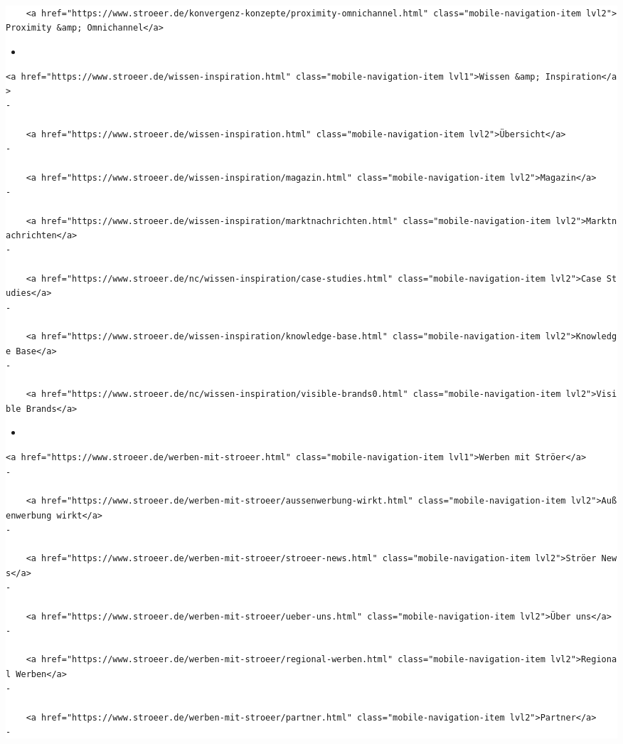         <a href="https://www.stroeer.de/konvergenz-konzepte/proximity-omnichannel.html" class="mobile-navigation-item lvl2">Proximity &amp; Omnichannel</a>

-   

    <a href="https://www.stroeer.de/wissen-inspiration.html" class="mobile-navigation-item lvl1">Wissen &amp; Inspiration</a>
    -   

        <a href="https://www.stroeer.de/wissen-inspiration.html" class="mobile-navigation-item lvl2">Übersicht</a>
    -   

        <a href="https://www.stroeer.de/wissen-inspiration/magazin.html" class="mobile-navigation-item lvl2">Magazin</a>
    -   

        <a href="https://www.stroeer.de/wissen-inspiration/marktnachrichten.html" class="mobile-navigation-item lvl2">Marktnachrichten</a>
    -   

        <a href="https://www.stroeer.de/nc/wissen-inspiration/case-studies.html" class="mobile-navigation-item lvl2">Case Studies</a>
    -   

        <a href="https://www.stroeer.de/wissen-inspiration/knowledge-base.html" class="mobile-navigation-item lvl2">Knowledge Base</a>
    -   

        <a href="https://www.stroeer.de/nc/wissen-inspiration/visible-brands0.html" class="mobile-navigation-item lvl2">Visible Brands</a>

-   

    <a href="https://www.stroeer.de/werben-mit-stroeer.html" class="mobile-navigation-item lvl1">Werben mit Ströer</a>
    -   

        <a href="https://www.stroeer.de/werben-mit-stroeer/aussenwerbung-wirkt.html" class="mobile-navigation-item lvl2">Außenwerbung wirkt</a>
    -   

        <a href="https://www.stroeer.de/werben-mit-stroeer/stroeer-news.html" class="mobile-navigation-item lvl2">Ströer News</a>
    -   

        <a href="https://www.stroeer.de/werben-mit-stroeer/ueber-uns.html" class="mobile-navigation-item lvl2">Über uns</a>
    -   

        <a href="https://www.stroeer.de/werben-mit-stroeer/regional-werben.html" class="mobile-navigation-item lvl2">Regional Werben</a>
    -   

        <a href="https://www.stroeer.de/werben-mit-stroeer/partner.html" class="mobile-navigation-item lvl2">Partner</a>
    -   
